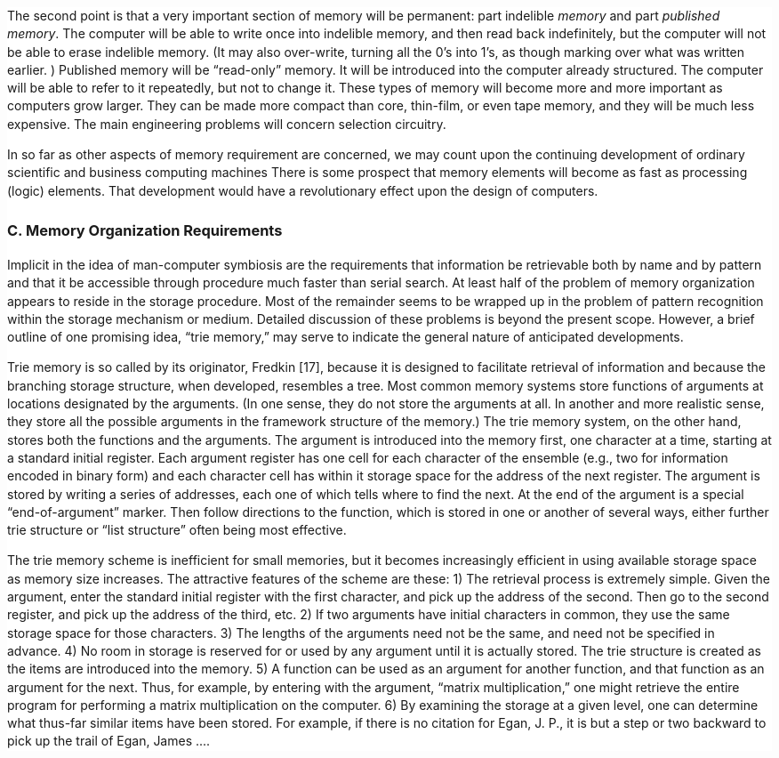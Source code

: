 The second point is that a very important section of memory will be permanent: part indelible *memory* and part *published memory*. The computer will be able to write once into indelible memory, and then read back indefinitely, but the computer will not be able to erase indelible memory. (It may also over-write, turning all the 0’s into 1’s, as though marking over what was written earlier. ) Published memory will be “read-only” memory. It will be introduced into the computer already structured. The computer will be able to refer to it repeatedly, but not to change it. These types of memory will become more and more important as computers grow larger. They can be made more compact than core, thin-film, or even tape memory, and they will be much less expensive. The main engineering problems will concern selection circuitry.

In so far as other aspects of memory requirement are concerned, we may count upon the continuing development of ordinary scientific and business computing machines There is some prospect that memory elements will become as fast as processing (logic) elements. That development would have a revolutionary effect upon the design of computers.

### C. Memory Organization Requirements

Implicit in the idea of man-computer symbiosis are the requirements that information be retrievable both by name and by pattern and that it be accessible through procedure much faster than serial search. At least half of the problem of memory organization appears to reside in the storage procedure. Most of the remainder seems to be wrapped up in the problem of pattern recognition within the storage mechanism or medium. Detailed discussion of these problems is beyond the present scope. However, a brief outline of one promising idea, “trie memory,” may serve to indicate the general nature of anticipated developments.

Trie memory is so called by its originator, Fredkin [17], because it is designed to facilitate retrieval of information and because the branching storage structure, when developed, resembles a tree. Most common memory systems store functions of arguments at locations designated by the arguments. (In one sense, they do not store the arguments at all. In another and more realistic sense, they store all the possible arguments in the framework structure of the memory.) The trie memory system, on the other hand, stores both the functions and the arguments. The argument is introduced into the memory first, one character at a time, starting at a standard initial register. Each argument register has one cell for each character of the ensemble (e.g., two for information encoded in binary form) and each character cell has within it storage space for the address of the next register. The argument is stored by writing a series of addresses, each one of which tells where to find the next. At the end of the argument is a special “end-of-argument” marker. Then follow directions to the function, which is stored in one or another of several ways, either further trie structure or “list structure” often being most effective.


The trie memory scheme is inefficient for small memories, but it becomes increasingly efficient in using available storage space as memory size increases. The attractive features of the scheme are these: 1) The retrieval process is extremely simple. Given the argument, enter the standard initial register with the first character, and pick up the address of the second. Then go to the second register, and pick up the address of the third, etc. 2) If two arguments have initial characters in common, they use the same storage space for those characters. 3) The lengths of the arguments need not be the same, and need not be specified in advance. 4) No room in storage is reserved for or used by any argument until it is actually stored. The trie structure is created as the items are introduced into the memory. 5) A function can be used as an argument for another function, and that function as an argument for the next. Thus, for example, by entering with the argument, “matrix multiplication,” one might retrieve the entire program for performing a matrix multiplication on the computer. 6) By examining the storage at a given level, one can determine what thus-far similar items have been stored. For example, if there is no citation for Egan, J. P., it is but a step or two backward to pick up the trail of Egan, James ....

